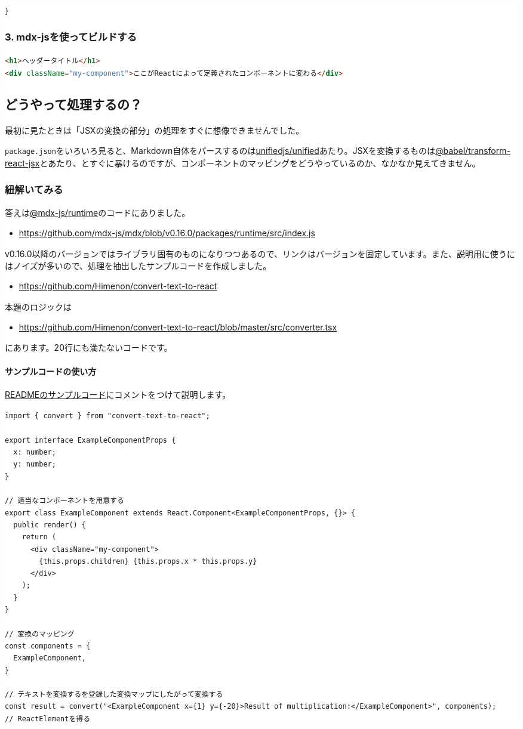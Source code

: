 ```tsx
}
```

### 3. mdx-jsを使ってビルドする

```html
<h1>ヘッダータイトル</h1>
<div className="my-component">ここがReactによって定義されたコンポーネントに変わる</div>
```

## どうやって処理するの？

最初に見たときは「JSXの変換の部分」の処理をすぐに想像できませんでした。

`package.json`をいろいろ見ると、Markdown自体をパースするのは[unifiedjs/unified](https://github.com/unifiedjs/unified)あたり。JSXを変換するものは[@babel/transform-react-jsx](https://www.npmjs.com/package/@babel/plugin-transform-react-jsx)とあたり、とすぐに暴けるのですが、コンポーネントのマッピングをどうやっているのか、なかなか見えてきません。

### 紐解いてみる

答えは[@mdx-js/runtime](https://www.npmjs.com/package/@mdx-js/runtime)のコードにありました。

* https://github.com/mdx-js/mdx/blob/v0.16.0/packages/runtime/src/index.js

v0.16.0以降のバージョンではライブラリ固有のものになりつつあるので、リンクはバージョンを固定しています。また、説明用に使うにはノイズが多いので、処理を抽出したサンプルコードを作成しました。

* https://github.com/Himenon/convert-text-to-react

本題のロジックは

* https://github.com/Himenon/convert-text-to-react/blob/master/src/converter.tsx

にあります。20行にも満たないコードです。

#### サンプルコードの使い方

[READMEのサンプルコード](https://github.com/Himenon/convert-text-to-react)にコメントをつけて説明します。

```tsx
import { convert } from "convert-text-to-react";

export interface ExampleComponentProps {
  x: number;
  y: number;
}

// 適当なコンポーネントを用意する
export class ExampleComponent extends React.Component<ExampleComponentProps, {}> {
  public render() {
    return (
      <div className="my-component">
        {this.props.children} {this.props.x * this.props.y}
      </div>
    );
  }
}

// 変換のマッピング
const components = {
  ExampleComponent,
}

// テキストを変換するを登録した変換マップにしたがって変換する
const result = convert("<ExampleComponent x={1} y={-20}>Result of multiplication:</ExampleComponent>", components);
// ReactElementを得る
```

